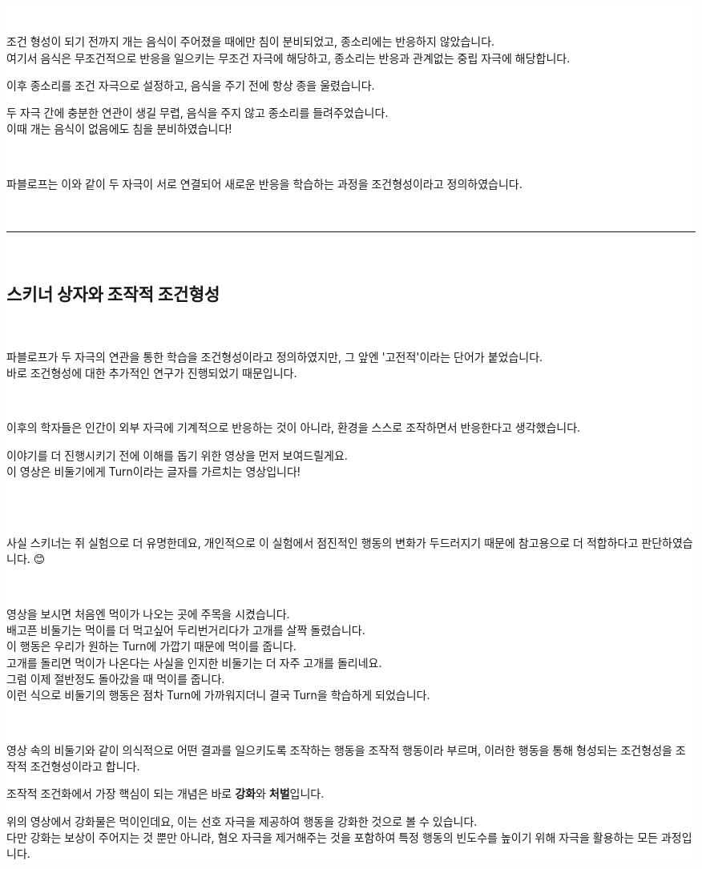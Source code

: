 <br>

조건 형성이 되기 전까지 개는 음식이 주어졌을 때에만 침이 분비되었고, 종소리에는 반응하지 않았습니다.  
여기서 음식은 무조건적으로 반응을 일으키는 무조건 자극에 해당하고, 종소리는 반응과 관계없는 중립 자극에 해당합니다.  
  
이후 종소리를 조건 자극으로 설정하고, 음식을 주기 전에 항상 종을 울렸습니다.  
  
두 자극 간에 충분한 연관이 생길 무렵, 음식을 주지 않고 종소리를 들려주었습니다.  
이때 개는 음식이 없음에도 침을 분비하였습니다!  

<br>

파블로프는 이와 같이 두 자극이 서로 연결되어 새로운 반응을 학습하는 과정을 조건형성이라고 정의하였습니다.  

<br>

---

<br>

## 스키너 상자와 조작적 조건형성

<br>

파블로프가 두 자극의 연관을 통한 학습을 조건형성이라고 정의하였지만, 그 앞엔 '고전적'이라는 단어가 붙었습니다.  
바로 조건형성에 대한 추가적인 연구가 진행되었기 때문입니다.  

<br>

이후의 학자들은 인간이 외부 자극에 기계적으로 반응하는 것이 아니라, 환경을 스스로 조작하면서 반응한다고 생각했습니다.  
  
이야기를 더 진행시키기 전에 이해를 돕기 위한 영상을 먼저 보여드릴게요.  
이 영상은 비둘기에게 Turn이라는 글자를 가르치는 영상입니다!  

<br>

<iframe width="804" height="603" src="https://www.youtube.com/embed/TtfQlkGwE2U" frameborder="0" allow="accelerometer; autoplay; encrypted-media; gyroscope; picture-in-picture" allowfullscreen></iframe>

<br>

사실 스키너는 쥐 실험으로 더 유명한데요, 개인적으로 이 실험에서 점진적인 행동의 변화가 두드러지기 때문에 참고용으로 더 적합하다고 판단하였습니다. :blush:  

<br>

영상을 보시면 처음엔 먹이가 나오는 곳에 주목을 시켰습니다.  
배고픈 비둘기는 먹이를 더 먹고싶어 두리번거리다가 고개를 살짝 돌렸습니다.  
이 행동은 우리가 원하는 Turn에 가깝기 때문에 먹이를 줍니다.  
고개를 돌리면 먹이가 나온다는 사실을 인지한 비둘기는 더 자주 고개를 돌리네요.  
그럼 이제 절반정도 돌아갔을 때 먹이를 줍니다.  
이런 식으로 비둘기의 행동은 점차 Turn에 가까워지더니 결국 Turn을 학습하게 되었습니다.  

<br>

영상 속의 비둘기와 같이 의식적으로 어떤 결과를 일으키도록 조작하는 행동을 조작적 행동이라 부르며, 이러한 행동을 통해 형성되는 조건형성을 조작적 조건형성이라고 합니다.  
  
조작적 조건화에서 가장 핵심이 되는 개념은 바로 **강화**와 **처벌**입니다.  
  
위의 영상에서 강화물은 먹이인데요, 이는 선호 자극을 제공하여 행동을 강화한 것으로 볼 수 있습니다.  
다만 강화는 보상이 주어지는 것 뿐만 아니라, 혐오 자극을 제거해주는 것을 포함하여 특정 행동의 빈도수를 높이기 위해 자극을 활용하는 모든 과정입니다.  
